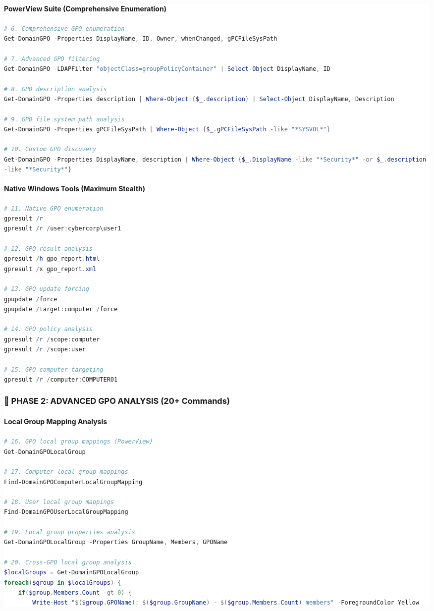 #### **PowerView Suite (Comprehensive Enumeration)**
```powershell
# 6. Comprehensive GPO enumeration
Get-DomainGPO -Properties DisplayName, ID, Owner, whenChanged, gPCFileSysPath

# 7. Advanced GPO filtering
Get-DomainGPO -LDAPFilter "objectClass=groupPolicyContainer" | Select-Object DisplayName, ID

# 8. GPO description analysis
Get-DomainGPO -Properties description | Where-Object {$_.description} | Select-Object DisplayName, Description

# 9. GPO file system path analysis
Get-DomainGPO -Properties gPCFileSysPath | Where-Object {$_.gPCFileSysPath -like "*SYSVOL*"}

# 10. Custom GPO discovery
Get-DomainGPO -Properties DisplayName, description | Where-Object {$_.DisplayName -like "*Security*" -or $_.description -like "*Security*"}
```

#### **Native Windows Tools (Maximum Stealth)**
```powershell
# 11. Native GPO enumeration
gpresult /r
gpresult /r /user:cybercorp\user1

# 12. GPO result analysis
gpresult /h gpo_report.html
gpresult /x gpo_report.xml

# 13. GPO update forcing
gpupdate /force
gpupdate /target:computer /force

# 14. GPO policy analysis
gpresult /r /scope:computer
gpresult /r /scope:user

# 15. GPO computer targeting
gpresult /r /computer:COMPUTER01
```

### **🚀 PHASE 2: ADVANCED GPO ANALYSIS (20+ Commands)**

#### **Local Group Mapping Analysis**
```powershell
# 16. GPO local group mappings (PowerView)
Get-DomainGPOLocalGroup

# 17. Computer local group mappings
Find-DomainGPOComputerLocalGroupMapping

# 18. User local group mappings
Find-DomainGPOUserLocalGroupMapping

# 19. Local group properties analysis
Get-DomainGPOLocalGroup -Properties GroupName, Members, GPOName

# 20. Cross-GPO local group analysis
$localGroups = Get-DomainGPOLocalGroup
foreach($group in $localGroups) {
    if($group.Members.Count -gt 0) {
        Write-Host "$($group.GPOName): $($group.GroupName) - $($group.Members.Count) members" -ForegroundColor Yellow
```